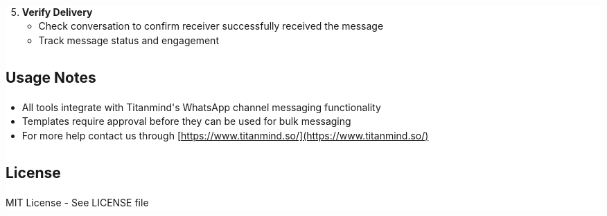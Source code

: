 5.  **Verify Delivery**
    *   Check conversation to confirm receiver successfully received the message
    *   Track message status and engagement

## Usage Notes

*   All tools integrate with Titanmind's WhatsApp channel messaging functionality
*   Templates require approval before they can be used for bulk messaging
*   For more help contact us through [https://www.titanmind.so/](https://www.titanmind.so/)

## License

MIT License - See LICENSE file